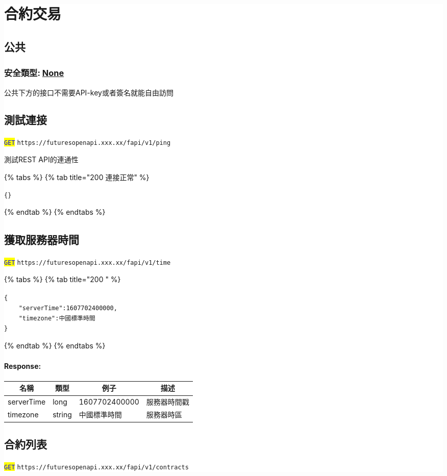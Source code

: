 # 合約交易

## 公共

### 安全類型: [None](https://github.com/exhcange/OpenApi-en/blob/master/broken-reference/README.md)

公共下方的接口不需要API-key或者簽名就能自由訪問

## 測試連接

<mark style="color:blue;">`GET`</mark> `https://futuresopenapi.xxx.xx/fapi/v1/ping`

測試REST API的連通性

{% tabs %}
{% tab title="200  連接正常" %}

```
{}
```

{% endtab %}
{% endtabs %}

## 獲取服務器時間

<mark style="color:blue;">`GET`</mark> `https://futuresopenapi.xxx.xx/fapi/v1/time`

{% tabs %}
{% tab title="200 " %}

```
{
    "serverTime":1607702400000,
    "timezone":中國標準時間
}
```

{% endtab %}
{% endtabs %}

#### Response:

| 名稱         | 類型     | 例子            | 描述     |
| ---------- | ------ | ------------- | ------ |
| serverTime | long   | 1607702400000 | 服務器時間戳 |
| timezone   | string | 中國標準時間        | 服務器時區  |

## 合約列表

<mark style="color:blue;">`GET`</mark> `https://futuresopenapi.xxx.xx/fapi/v1/contracts`
